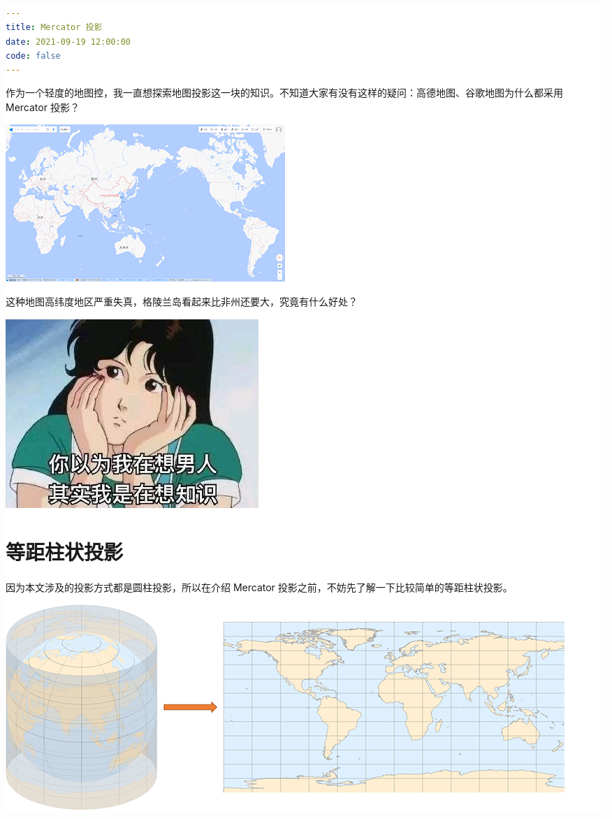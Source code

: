 ```yaml
---
title: Mercator 投影
date: 2021-09-19 12:00:00
code: false
---
```



作为一个轻度的地图控，我一直想探索地图投影这一块的知识。不知道大家有没有这样的疑问：高德地图、谷歌地图为什么都采用 Mercator 投影？

![400](assets/amap.png)

这种地图高纬度地区严重失真，格陵兰岛看起来比非州还要大，究竟有什么好处？

![180](assets/knowledge.jpg)

# 等距柱状投影

因为本文涉及的投影方式都是圆柱投影，所以在介绍 Mercator 投影之前，不妨先了解一下比较简单的等距柱状投影。

![400](assets/Equirectangular.png)
